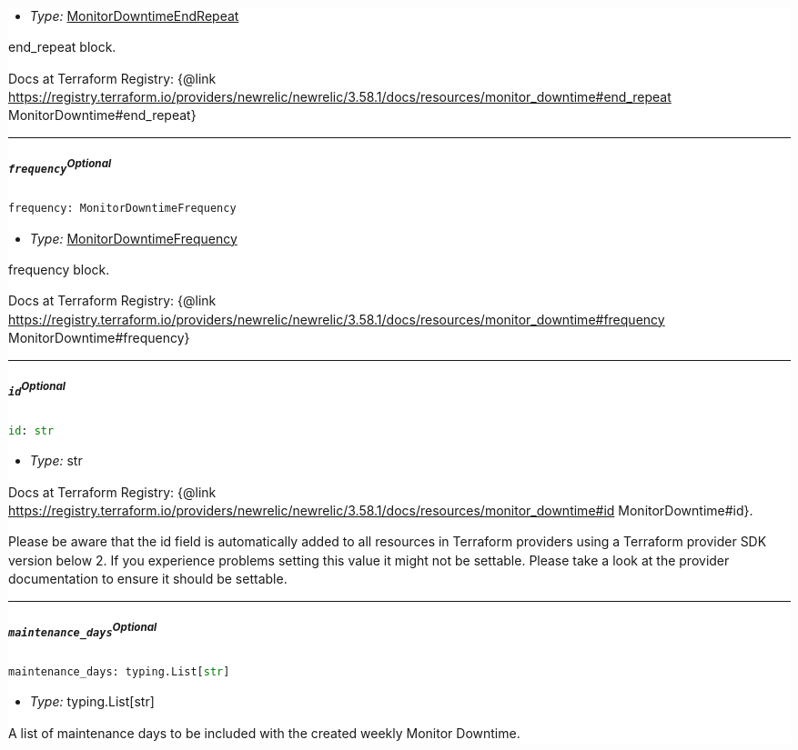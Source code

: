 - *Type:* <a href="#@cdktf/provider-newrelic.monitorDowntime.MonitorDowntimeEndRepeat">MonitorDowntimeEndRepeat</a>

end_repeat block.

Docs at Terraform Registry: {@link https://registry.terraform.io/providers/newrelic/newrelic/3.58.1/docs/resources/monitor_downtime#end_repeat MonitorDowntime#end_repeat}

---

##### `frequency`<sup>Optional</sup> <a name="frequency" id="@cdktf/provider-newrelic.monitorDowntime.MonitorDowntimeConfig.property.frequency"></a>

```python
frequency: MonitorDowntimeFrequency
```

- *Type:* <a href="#@cdktf/provider-newrelic.monitorDowntime.MonitorDowntimeFrequency">MonitorDowntimeFrequency</a>

frequency block.

Docs at Terraform Registry: {@link https://registry.terraform.io/providers/newrelic/newrelic/3.58.1/docs/resources/monitor_downtime#frequency MonitorDowntime#frequency}

---

##### `id`<sup>Optional</sup> <a name="id" id="@cdktf/provider-newrelic.monitorDowntime.MonitorDowntimeConfig.property.id"></a>

```python
id: str
```

- *Type:* str

Docs at Terraform Registry: {@link https://registry.terraform.io/providers/newrelic/newrelic/3.58.1/docs/resources/monitor_downtime#id MonitorDowntime#id}.

Please be aware that the id field is automatically added to all resources in Terraform providers using a Terraform provider SDK version below 2.
If you experience problems setting this value it might not be settable. Please take a look at the provider documentation to ensure it should be settable.

---

##### `maintenance_days`<sup>Optional</sup> <a name="maintenance_days" id="@cdktf/provider-newrelic.monitorDowntime.MonitorDowntimeConfig.property.maintenanceDays"></a>

```python
maintenance_days: typing.List[str]
```

- *Type:* typing.List[str]

A list of maintenance days to be included with the created weekly Monitor Downtime.
